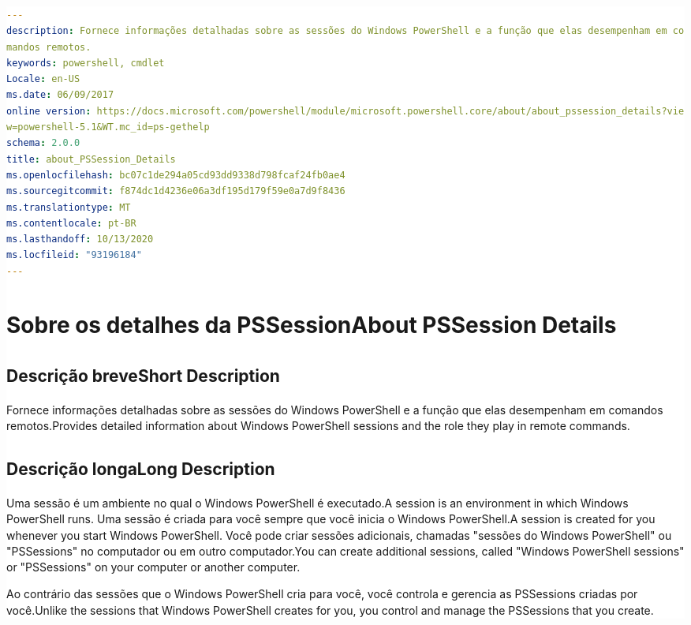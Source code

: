 ```yaml
---
description: Fornece informações detalhadas sobre as sessões do Windows PowerShell e a função que elas desempenham em comandos remotos.
keywords: powershell, cmdlet
Locale: en-US
ms.date: 06/09/2017
online version: https://docs.microsoft.com/powershell/module/microsoft.powershell.core/about/about_pssession_details?view=powershell-5.1&WT.mc_id=ps-gethelp
schema: 2.0.0
title: about_PSSession_Details
ms.openlocfilehash: bc07c1de294a05cd93dd9338d798fcaf24fb0ae4
ms.sourcegitcommit: f874dc1d4236e06a3df195d179f59e0a7d9f8436
ms.translationtype: MT
ms.contentlocale: pt-BR
ms.lasthandoff: 10/13/2020
ms.locfileid: "93196184"
---
```

# <a name="about-pssession-details"></a><span data-ttu-id="7fe63-104">Sobre os detalhes da PSSession</span><span class="sxs-lookup"><span data-stu-id="7fe63-104">About PSSession Details</span></span>

## <a name="short-description"></a><span data-ttu-id="7fe63-105">Descrição breve</span><span class="sxs-lookup"><span data-stu-id="7fe63-105">Short Description</span></span>

<span data-ttu-id="7fe63-106">Fornece informações detalhadas sobre as sessões do Windows PowerShell e a função que elas desempenham em comandos remotos.</span><span class="sxs-lookup"><span data-stu-id="7fe63-106">Provides detailed information about Windows PowerShell sessions and the role they play in remote commands.</span></span>

## <a name="long-description"></a><span data-ttu-id="7fe63-107">Descrição longa</span><span class="sxs-lookup"><span data-stu-id="7fe63-107">Long Description</span></span>

<span data-ttu-id="7fe63-108">Uma sessão é um ambiente no qual o Windows PowerShell é executado.</span><span class="sxs-lookup"><span data-stu-id="7fe63-108">A session is an environment in which Windows PowerShell runs.</span></span> <span data-ttu-id="7fe63-109">Uma sessão é criada para você sempre que você inicia o Windows PowerShell.</span><span class="sxs-lookup"><span data-stu-id="7fe63-109">A session is created for you whenever you start Windows PowerShell.</span></span> <span data-ttu-id="7fe63-110">Você pode criar sessões adicionais, chamadas "sessões do Windows PowerShell" ou "PSSessions" no computador ou em outro computador.</span><span class="sxs-lookup"><span data-stu-id="7fe63-110">You can create additional sessions, called "Windows PowerShell sessions" or "PSSessions" on your computer or another computer.</span></span>

<span data-ttu-id="7fe63-111">Ao contrário das sessões que o Windows PowerShell cria para você, você controla e gerencia as PSSessions criadas por você.</span><span class="sxs-lookup"><span data-stu-id="7fe63-111">Unlike the sessions that Windows PowerShell creates for you, you control and manage the PSSessions that you create.</span></span>
